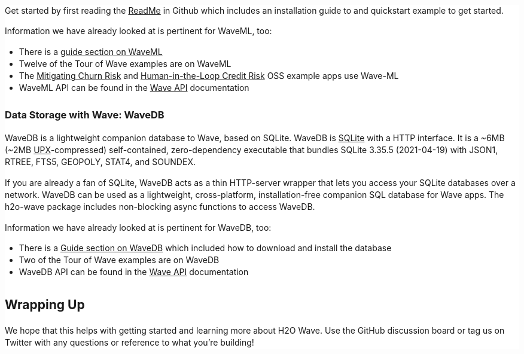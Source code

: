 Get started by first reading the [ReadMe](https://github.com/h2oai/wave-ml) in Github which includes an installation guide to and quickstart example to get started.

Information we have already looked at is pertinent for WaveML, too:

-   There is a [guide section on WaveML](https://wave.h2o.ai/docs/wave-ml)
-   Twelve of the Tour of Wave examples are on WaveML
-   The [Mitigating Churn Risk](https://github.com/h2oai/wave-apps/blob/main/churn-risk/README.md) and [Human-in-the-Loop Credit Risk](https://github.com/h2oai/wave-apps/blob/main/credit-risk/README.md) OSS example apps use Wave-ML
-   WaveML API can be found in the [Wave API](https://wave.h2o.ai/docs/wave-ml/) documentation
  

### Data Storage with Wave: WaveDB

WaveDB is a lightweight companion database to Wave, based on SQLite. WaveDB is [SQLite](https://www.sqlite.org/index.html) with a HTTP interface. It is a ~6MB (~2MB [UPX](https://upx.github.io/)-compressed) self-contained, zero-dependency executable that bundles SQLite 3.35.5 (2021-04-19) with JSON1, RTREE, FTS5, GEOPOLY, STAT4, and SOUNDEX.

If you are already a fan of SQLite, WaveDB acts as a thin HTTP-server wrapper that lets you access your SQLite databases over a network. WaveDB can be used as a lightweight, cross-platform, installation-free companion SQL database for Wave apps. The h2o-wave package includes non-blocking async functions to access WaveDB.

Information we have already looked at is pertinent for WaveDB, too:

-   There is a [Guide section on WaveDB](https://wave.h2o.ai/docs/wavedb/) which included how to download and install the database
-   Two of the Tour of Wave examples are on WaveDB
-   WaveDB API can be found in the [Wave API](https://wave.h2o.ai/docs/api/db/) documentation

## Wrapping Up

We hope that this helps with getting started and learning more about H2O Wave. Use the GitHub discussion board or tag us on Twitter with any questions or reference to what you’re building!